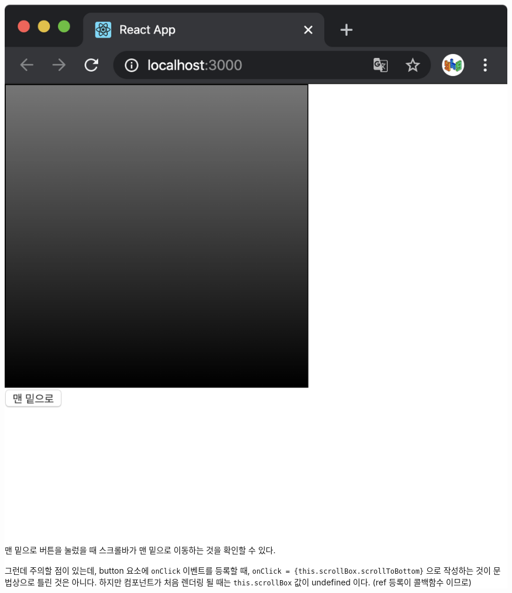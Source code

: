 ![image-4](images/image-4.png)

맨 밑으로 버튼을 눌렀을 때 스크롤바가 맨 밑으로 이동하는 것을 확인할 수 있다.



그런데 주의할 점이 있는데, button 요소에 `onClick` 이벤트를 등록할 때, `onClick = {this.scrollBox.scrollToBottom}` 으로 작성하는 것이 문법상으로 틀린 것은 아니다. 하지만 컴포넌트가 처음 렌더링 될 때는 `this.scrollBox` 값이 undefined 이다. (ref 등록이 콜백함수 이므로)
